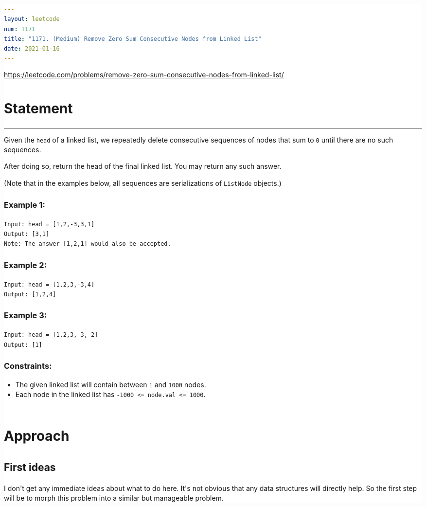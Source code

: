 ```yaml
---
layout: leetcode
num: 1171
title: "1171. (Medium) Remove Zero Sum Consecutive Nodes from Linked List"
date: 2021-01-16
---
```


<https://leetcode.com/problems/remove-zero-sum-consecutive-nodes-from-linked-list/>

# Statement
---

Given the `head` of a linked list, we repeatedly delete consecutive sequences of nodes that sum to `0` until there are no such sequences.

After doing so, return the head of the final linked list. You may return any such answer.

(Note that in the examples below, all sequences are serializations of `ListNode` objects.)

### Example 1:
```
Input: head = [1,2,-3,3,1]
Output: [3,1]
Note: The answer [1,2,1] would also be accepted.
```

### Example 2:
```
Input: head = [1,2,3,-3,4]
Output: [1,2,4]
```

### Example 3:
```
Input: head = [1,2,3,-3,-2]
Output: [1]
```
 

### Constraints:
- The given linked list will contain between `1` and `1000` nodes.
- Each node in the linked list has `-1000 <= node.val <= 1000`.

---

# Approach

## First ideas
I don't get any immediate ideas about what to do here. It's not obvious that any data structures will directly help. So the first step will be to morph this problem into a similar but manageable problem.

